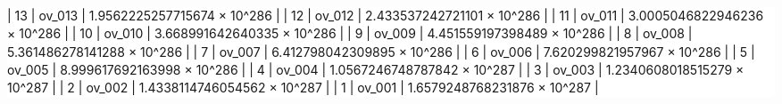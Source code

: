 | 13 | ov_013 | 1.9562225257715674 × 10^286 |
| 12 | ov_012 | 2.433537242721101 × 10^286 |
| 11 | ov_011 | 3.0005046822946236 × 10^286 |
| 10 | ov_010 | 3.668991642640335 × 10^286 |
| 9 | ov_009 | 4.451559197398489 × 10^286 |
| 8 | ov_008 | 5.361486278141288 × 10^286 |
| 7 | ov_007 | 6.412798042309895 × 10^286 |
| 6 | ov_006 | 7.620299821957967 × 10^286 |
| 5 | ov_005 | 8.999617692163998 × 10^286 |
| 4 | ov_004 | 1.0567246748787842 × 10^287 |
| 3 | ov_003 | 1.2340608018515279 × 10^287 |
| 2 | ov_002 | 1.4338114746054562 × 10^287 |
| 1 | ov_001 | 1.6579248768231876 × 10^287 |

